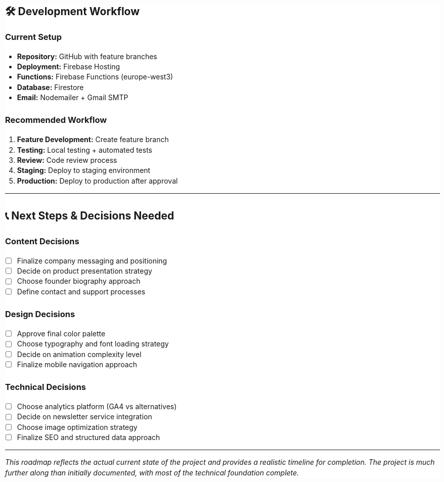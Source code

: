 
## 🛠️ **Development Workflow**

### **Current Setup**
- **Repository:** GitHub with feature branches
- **Deployment:** Firebase Hosting
- **Functions:** Firebase Functions (europe-west3)
- **Database:** Firestore
- **Email:** Nodemailer + Gmail SMTP

### **Recommended Workflow**
1. **Feature Development:** Create feature branch
2. **Testing:** Local testing + automated tests
3. **Review:** Code review process
4. **Staging:** Deploy to staging environment
5. **Production:** Deploy to production after approval

---

## 📞 **Next Steps & Decisions Needed**

### **Content Decisions**
- [ ] Finalize company messaging and positioning
- [ ] Decide on product presentation strategy
- [ ] Choose founder biography approach
- [ ] Define contact and support processes

### **Design Decisions**
- [ ] Approve final color palette
- [ ] Choose typography and font loading strategy
- [ ] Decide on animation complexity level
- [ ] Finalize mobile navigation approach

### **Technical Decisions**
- [ ] Choose analytics platform (GA4 vs alternatives)
- [ ] Decide on newsletter service integration
- [ ] Choose image optimization strategy
- [ ] Finalize SEO and structured data approach

---

*This roadmap reflects the actual current state of the project and provides a realistic timeline for completion. The project is much further along than initially documented, with most of the technical foundation complete.*
